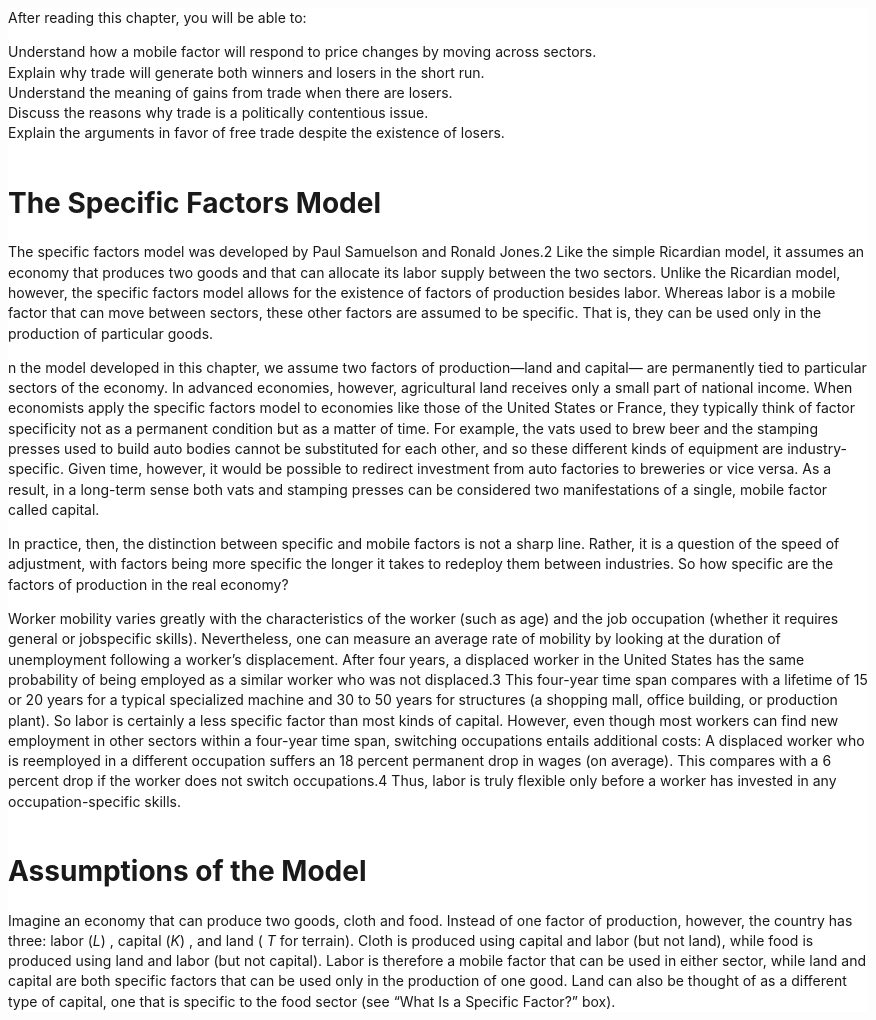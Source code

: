 After reading this chapter, you will be able to:  

Understand how a mobile factor will respond to price changes by moving across sectors.   
Explain why trade will generate both winners and losers in the short run.   
Understand the meaning of gains from trade when there are losers.   
Discuss the reasons why trade is a politically contentious issue.   
Explain the arguments in favor of free trade despite the existence of losers.  

# The Specific Factors Model  

The specific factors model was developed by Paul Samuelson and Ronald Jones.2 Like the simple Ricardian model, it assumes an economy that produces two goods and that can allocate its labor supply between the two sectors. Unlike the Ricardian model, however, the specific factors model allows for the existence of factors of production besides labor. Whereas labor is a mobile factor that can move between sectors, these other factors are assumed to be specific. That is, they can be used only in the production of particular goods.  

n the model developed in this chapter, we assume two factors of production—land and capital— are permanently tied to particular sectors of the economy. In advanced economies, however, agricultural land receives only a small part of national income. When economists apply the specific factors model to economies like those of the United States or France, they typically think of factor specificity not as a permanent condition but as a matter of time. For example, the vats used to brew beer and the stamping presses used to build auto bodies cannot be substituted for each other, and so these different kinds of equipment are industry-specific. Given time, however, it would be possible to redirect investment from auto factories to breweries or vice versa. As a result, in a long-term sense both vats and stamping presses can be considered two manifestations of a single, mobile factor called capital.  

In practice, then, the distinction between specific and mobile factors is not a sharp line. Rather, it is a question of the speed of adjustment, with factors being more specific the longer it takes to redeploy them between industries. So how specific are the factors of production in the real economy?  

Worker mobility varies greatly with the characteristics of the worker (such as age) and the job occupation (whether it requires general or jobspecific skills). Nevertheless, one can measure an average rate of mobility by looking at the duration of unemployment following a worker’s displacement. After four years, a displaced worker in the United States has the same probability of being employed as a similar worker who was not displaced.3 This four-year time span compares with a lifetime of 15 or 20 years for a typical specialized machine and 30 to 50 years for structures (a shopping mall, office building, or production plant). So labor is certainly a less specific factor than most kinds of capital. However, even though most workers can find new employment in other sectors within a four-year time span, switching occupations entails additional costs: A displaced worker who is reemployed in a different occupation suffers an 18 percent permanent drop in wages (on average). This compares with a 6 percent drop if the worker does not switch occupations.4 Thus, labor is truly flexible only before a worker has invested in any occupation-specific skills.  

# Assumptions of the Model  

Imagine an economy that can produce two goods, cloth and food. Instead of one factor of production, however, the country has three: labor $(L)$ , capital $(K)$ , and land ( $T$ for terrain). Cloth is produced using capital and labor (but not land), while food is produced using land and labor (but not capital). Labor is therefore a mobile factor that can be used in either sector, while land and capital are both specific factors that can be used only in the production of one good. Land can also be thought of as a different type of capital, one that is specific to the food sector (see “What Is a Specific Factor?” box).  
